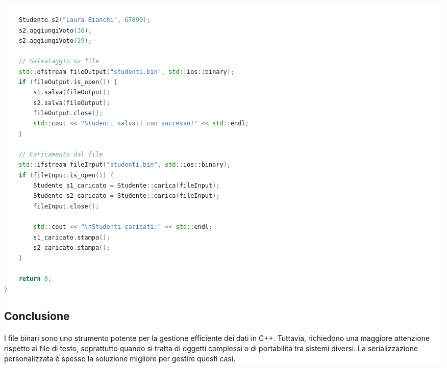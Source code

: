 ```cpp
    
    Studente s2("Laura Bianchi", 67890);
    s2.aggiungiVoto(30);
    s2.aggiungiVoto(29);
    
    // Salvataggio su file
    std::ofstream fileOutput("studenti.bin", std::ios::binary);
    if (fileOutput.is_open()) {
        s1.salva(fileOutput);
        s2.salva(fileOutput);
        fileOutput.close();
        std::cout << "Studenti salvati con successo!" << std::endl;
    }
    
    // Caricamento dal file
    std::ifstream fileInput("studenti.bin", std::ios::binary);
    if (fileInput.is_open()) {
        Studente s1_caricato = Studente::carica(fileInput);
        Studente s2_caricato = Studente::carica(fileInput);
        fileInput.close();
        
        std::cout << "\nStudenti caricati:" << std::endl;
        s1_caricato.stampa();
        s2_caricato.stampa();
    }
    
    return 0;
}
```

## Conclusione

I file binari sono uno strumento potente per la gestione efficiente dei dati in C++. Tuttavia, richiedono una maggiore attenzione rispetto ai file di testo, soprattutto quando si tratta di oggetti complessi o di portabilità tra sistemi diversi. La serializzazione personalizzata è spesso la soluzione migliore per gestire questi casi.